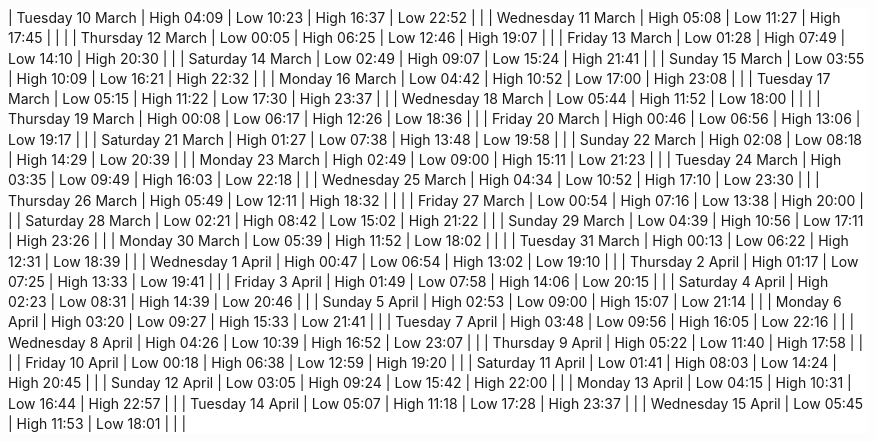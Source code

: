 | Tuesday 10 March | High 04:09 | Low 10:23 | High 16:37 | Low 22:52 |  | 
| Wednesday 11 March | High 05:08 | Low 11:27 | High 17:45 |  |  | 
| Thursday 12 March | Low 00:05 | High 06:25 | Low 12:46 | High 19:07 |  | 
| Friday 13 March | Low 01:28 | High 07:49 | Low 14:10 | High 20:30 |  | 
| Saturday 14 March | Low 02:49 | High 09:07 | Low 15:24 | High 21:41 |  | 
| Sunday 15 March | Low 03:55 | High 10:09 | Low 16:21 | High 22:32 |  | 
| Monday 16 March | Low 04:42 | High 10:52 | Low 17:00 | High 23:08 |  | 
| Tuesday 17 March | Low 05:15 | High 11:22 | Low 17:30 | High 23:37 |  | 
| Wednesday 18 March | Low 05:44 | High 11:52 | Low 18:00 |  |  | 
| Thursday 19 March | High 00:08 | Low 06:17 | High 12:26 | Low 18:36 |  | 
| Friday 20 March | High 00:46 | Low 06:56 | High 13:06 | Low 19:17 |  | 
| Saturday 21 March | High 01:27 | Low 07:38 | High 13:48 | Low 19:58 |  | 
| Sunday 22 March | High 02:08 | Low 08:18 | High 14:29 | Low 20:39 |  | 
| Monday 23 March | High 02:49 | Low 09:00 | High 15:11 | Low 21:23 |  | 
| Tuesday 24 March | High 03:35 | Low 09:49 | High 16:03 | Low 22:18 |  | 
| Wednesday 25 March | High 04:34 | Low 10:52 | High 17:10 | Low 23:30 |  | 
| Thursday 26 March | High 05:49 | Low 12:11 | High 18:32 |  |  | 
| Friday 27 March | Low 00:54 | High 07:16 | Low 13:38 | High 20:00 |  | 
| Saturday 28 March | Low 02:21 | High 08:42 | Low 15:02 | High 21:22 |  | 
| Sunday 29 March | Low 04:39 | High 10:56 | Low 17:11 | High 23:26 |  | 
| Monday 30 March | Low 05:39 | High 11:52 | Low 18:02 |  |  | 
| Tuesday 31 March | High 00:13 | Low 06:22 | High 12:31 | Low 18:39 |  | 
| Wednesday 1 April | High 00:47 | Low 06:54 | High 13:02 | Low 19:10 |  | 
| Thursday 2 April | High 01:17 | Low 07:25 | High 13:33 | Low 19:41 |  | 
| Friday 3 April | High 01:49 | Low 07:58 | High 14:06 | Low 20:15 |  | 
| Saturday 4 April | High 02:23 | Low 08:31 | High 14:39 | Low 20:46 |  | 
| Sunday 5 April | High 02:53 | Low 09:00 | High 15:07 | Low 21:14 |  | 
| Monday 6 April | High 03:20 | Low 09:27 | High 15:33 | Low 21:41 |  | 
| Tuesday 7 April | High 03:48 | Low 09:56 | High 16:05 | Low 22:16 |  | 
| Wednesday 8 April | High 04:26 | Low 10:39 | High 16:52 | Low 23:07 |  | 
| Thursday 9 April | High 05:22 | Low 11:40 | High 17:58 |  |  | 
| Friday 10 April | Low 00:18 | High 06:38 | Low 12:59 | High 19:20 |  | 
| Saturday 11 April | Low 01:41 | High 08:03 | Low 14:24 | High 20:45 |  | 
| Sunday 12 April | Low 03:05 | High 09:24 | Low 15:42 | High 22:00 |  | 
| Monday 13 April | Low 04:15 | High 10:31 | Low 16:44 | High 22:57 |  | 
| Tuesday 14 April | Low 05:07 | High 11:18 | Low 17:28 | High 23:37 |  | 
| Wednesday 15 April | Low 05:45 | High 11:53 | Low 18:01 |  |  | 